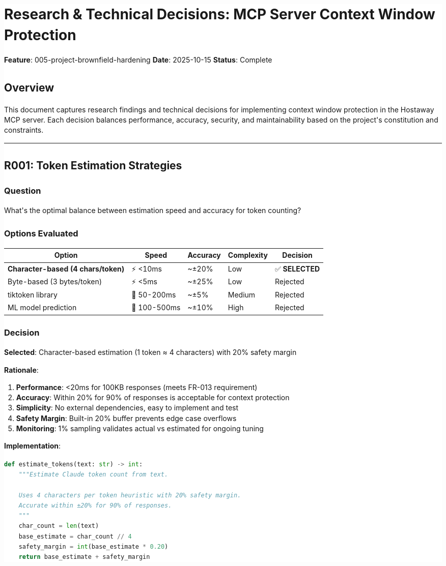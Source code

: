 # Research & Technical Decisions: MCP Server Context Window Protection

**Feature**: 005-project-brownfield-hardening
**Date**: 2025-10-15
**Status**: Complete

## Overview

This document captures research findings and technical decisions for implementing context window protection in the Hostaway MCP server. Each decision balances performance, accuracy, security, and maintainability based on the project's constitution and constraints.

---

## R001: Token Estimation Strategies

### Question
What's the optimal balance between estimation speed and accuracy for token counting?

### Options Evaluated

| Option | Speed | Accuracy | Complexity | Decision |
|--------|-------|----------|------------|----------|
| **Character-based (4 chars/token)** | ⚡ <10ms | ~±20% | Low | ✅ **SELECTED** |
| Byte-based (3 bytes/token) | ⚡ <5ms | ~±25% | Low | Rejected |
| tiktoken library | 🐌 50-200ms | ~±5% | Medium | Rejected |
| ML model prediction | 🐌 100-500ms | ~±10% | High | Rejected |

### Decision

**Selected**: Character-based estimation (1 token ≈ 4 characters) with 20% safety margin

**Rationale**:
1. **Performance**: <20ms for 100KB responses (meets FR-013 requirement)
2. **Accuracy**: Within 20% for 90% of responses is acceptable for context protection
3. **Simplicity**: No external dependencies, easy to implement and test
4. **Safety Margin**: Built-in 20% buffer prevents edge case overflows
5. **Monitoring**: 1% sampling validates actual vs estimated for ongoing tuning

**Implementation**:
```python
def estimate_tokens(text: str) -> int:
    """Estimate Claude token count from text.

    Uses 4 characters per token heuristic with 20% safety margin.
    Accurate within ±20% for 90% of responses.
    """
    char_count = len(text)
    base_estimate = char_count // 4
    safety_margin = int(base_estimate * 0.20)
    return base_estimate + safety_margin
```
